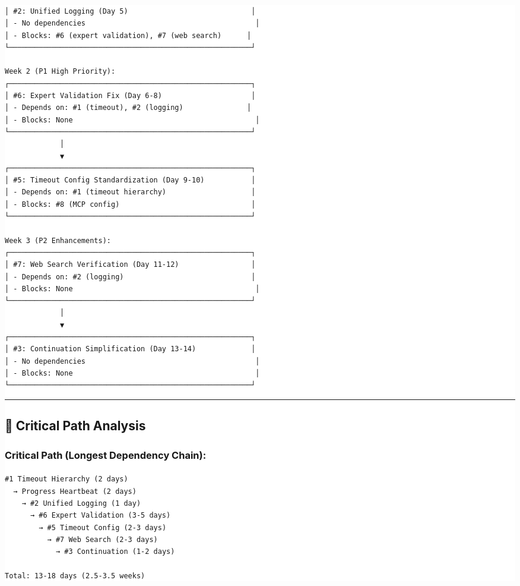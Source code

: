 ```
│ #2: Unified Logging (Day 5)                             │
│ - No dependencies                                        │
│ - Blocks: #6 (expert validation), #7 (web search)      │
└─────────────────────────────────────────────────────────┘

Week 2 (P1 High Priority):
┌─────────────────────────────────────────────────────────┐
│ #6: Expert Validation Fix (Day 6-8)                     │
│ - Depends on: #1 (timeout), #2 (logging)               │
│ - Blocks: None                                           │
└─────────────────────────────────────────────────────────┘
             │
             ▼
┌─────────────────────────────────────────────────────────┐
│ #5: Timeout Config Standardization (Day 9-10)           │
│ - Depends on: #1 (timeout hierarchy)                    │
│ - Blocks: #8 (MCP config)                               │
└─────────────────────────────────────────────────────────┘

Week 3 (P2 Enhancements):
┌─────────────────────────────────────────────────────────┐
│ #7: Web Search Verification (Day 11-12)                 │
│ - Depends on: #2 (logging)                              │
│ - Blocks: None                                           │
└─────────────────────────────────────────────────────────┘
             │
             ▼
┌─────────────────────────────────────────────────────────┐
│ #3: Continuation Simplification (Day 13-14)             │
│ - No dependencies                                        │
│ - Blocks: None                                           │
└─────────────────────────────────────────────────────────┘
```

---

## 🚦 Critical Path Analysis

### Critical Path (Longest Dependency Chain):
```
#1 Timeout Hierarchy (2 days)
  → Progress Heartbeat (2 days)
    → #2 Unified Logging (1 day)
      → #6 Expert Validation (3-5 days)
        → #5 Timeout Config (2-3 days)
          → #7 Web Search (2-3 days)
            → #3 Continuation (1-2 days)

Total: 13-18 days (2.5-3.5 weeks)
```
